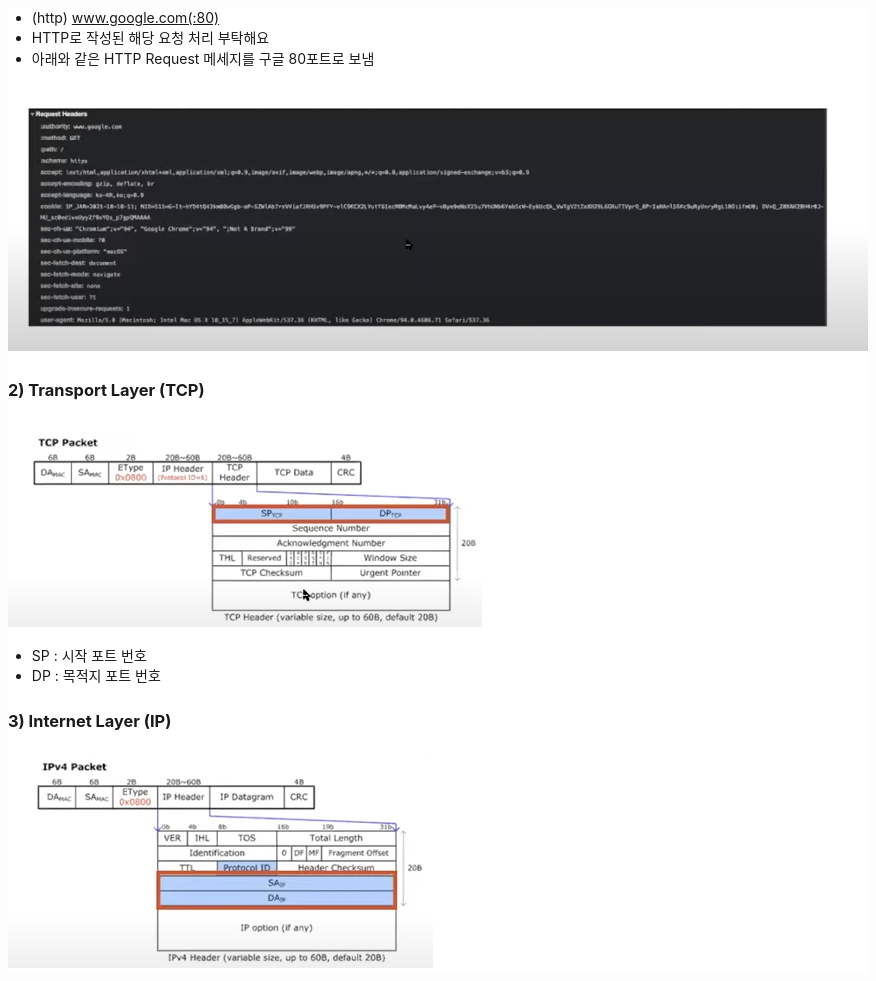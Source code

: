 - (http) www.google.com(:80)
- HTTP로 작성된 해당 요청 처리 부탁해요
- 아래와 같은 HTTP Request 메세지를 구글 80포트로 보냄

![alt](/assets/images/post/ComputerStudy/999.png)

### 2) Transport Layer (TCP)

![alt](/assets/images/post/ComputerStudy/1000.png)

- SP : 시작 포트 번호
- DP : 목적지 포트 번호

### 3) Internet Layer (IP)

![alt](/assets/images/post/ComputerStudy/1001.png)
